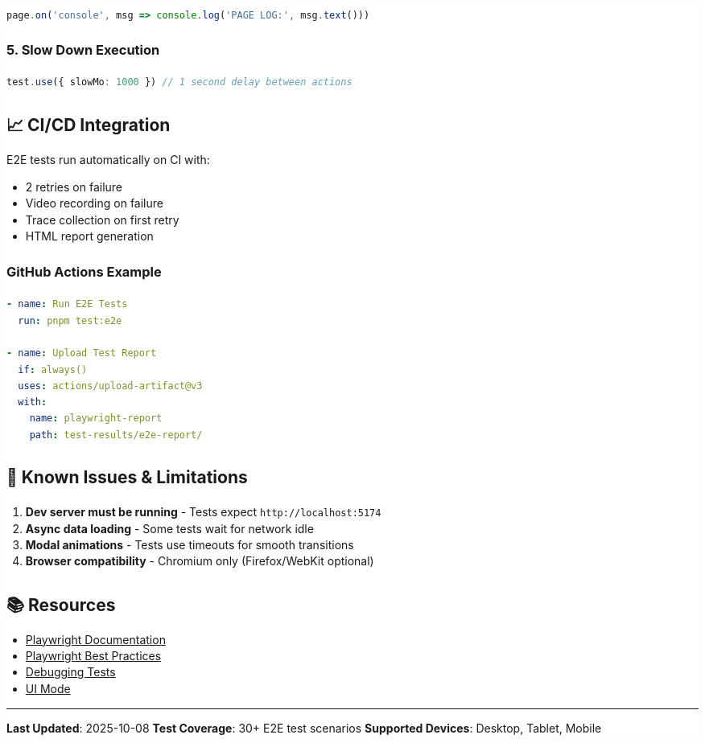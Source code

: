 ```typescript
page.on('console', msg => console.log('PAGE LOG:', msg.text()))
```

### 5. Slow Down Execution

```typescript
test.use({ slowMo: 1000 }) // 1 second delay between actions
```

## 📈 CI/CD Integration

E2E tests run automatically on CI with:
- 2 retries on failure
- Video recording on failure
- Trace collection on first retry
- HTML report generation

### GitHub Actions Example

```yaml
- name: Run E2E Tests
  run: pnpm test:e2e

- name: Upload Test Report
  if: always()
  uses: actions/upload-artifact@v3
  with:
    name: playwright-report
    path: test-results/e2e-report/
```

## 🎯 Known Issues & Limitations

1. **Dev server must be running** - Tests expect `http://localhost:5174`
2. **Async data loading** - Some tests wait for network idle
3. **Modal animations** - Tests use timeouts for smooth transitions
4. **Browser compatibility** - Chromium only (Firefox/WebKit optional)

## 📚 Resources

- [Playwright Documentation](https://playwright.dev)
- [Playwright Best Practices](https://playwright.dev/docs/best-practices)
- [Debugging Tests](https://playwright.dev/docs/debug)
- [UI Mode](https://playwright.dev/docs/test-ui-mode)

---

**Last Updated**: 2025-10-08
**Test Coverage**: 30+ E2E test scenarios
**Supported Devices**: Desktop, Tablet, Mobile
